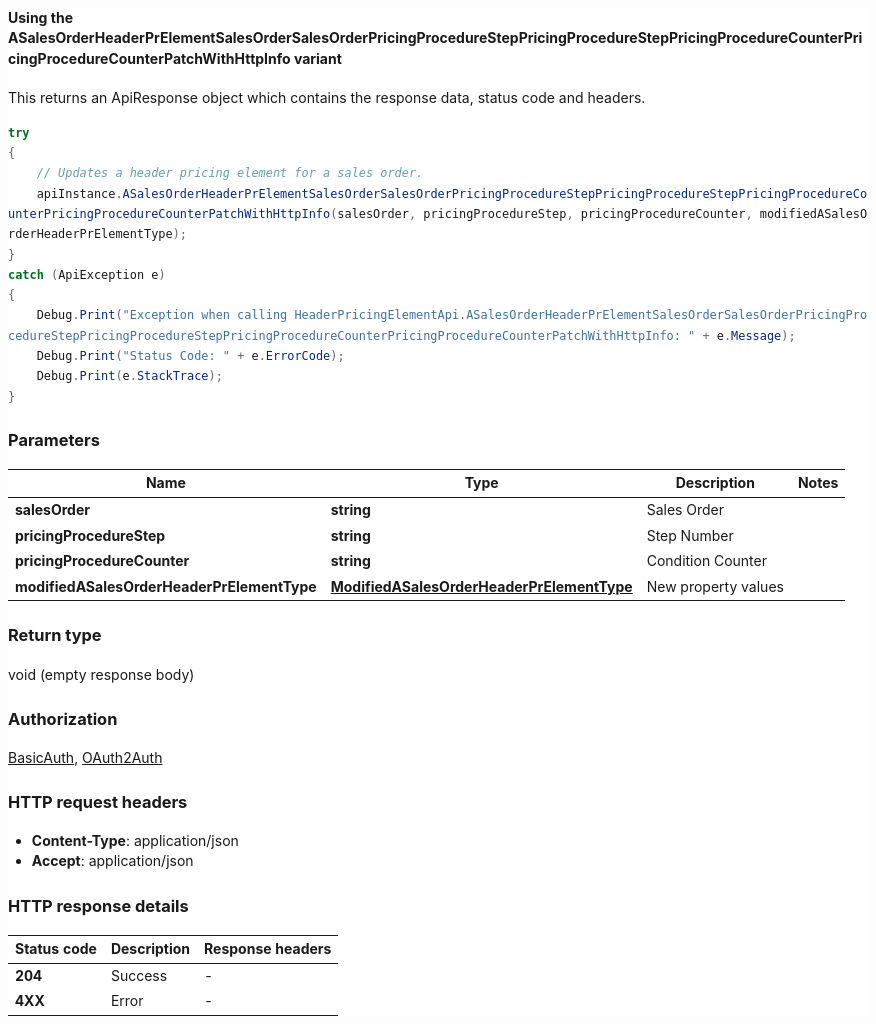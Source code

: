 #### Using the ASalesOrderHeaderPrElementSalesOrderSalesOrderPricingProcedureStepPricingProcedureStepPricingProcedureCounterPricingProcedureCounterPatchWithHttpInfo variant
This returns an ApiResponse object which contains the response data, status code and headers.

```csharp
try
{
    // Updates a header pricing element for a sales order.
    apiInstance.ASalesOrderHeaderPrElementSalesOrderSalesOrderPricingProcedureStepPricingProcedureStepPricingProcedureCounterPricingProcedureCounterPatchWithHttpInfo(salesOrder, pricingProcedureStep, pricingProcedureCounter, modifiedASalesOrderHeaderPrElementType);
}
catch (ApiException e)
{
    Debug.Print("Exception when calling HeaderPricingElementApi.ASalesOrderHeaderPrElementSalesOrderSalesOrderPricingProcedureStepPricingProcedureStepPricingProcedureCounterPricingProcedureCounterPatchWithHttpInfo: " + e.Message);
    Debug.Print("Status Code: " + e.ErrorCode);
    Debug.Print(e.StackTrace);
}
```

### Parameters

| Name | Type | Description | Notes |
|------|------|-------------|-------|
| **salesOrder** | **string** | Sales Order |  |
| **pricingProcedureStep** | **string** | Step Number |  |
| **pricingProcedureCounter** | **string** | Condition Counter |  |
| **modifiedASalesOrderHeaderPrElementType** | [**ModifiedASalesOrderHeaderPrElementType**](ModifiedASalesOrderHeaderPrElementType.md) | New property values |  |

### Return type

void (empty response body)

### Authorization

[BasicAuth](../README.md#BasicAuth), [OAuth2Auth](../README.md#OAuth2Auth)

### HTTP request headers

 - **Content-Type**: application/json
 - **Accept**: application/json


### HTTP response details
| Status code | Description | Response headers |
|-------------|-------------|------------------|
| **204** | Success |  -  |
| **4XX** | Error |  -  |
